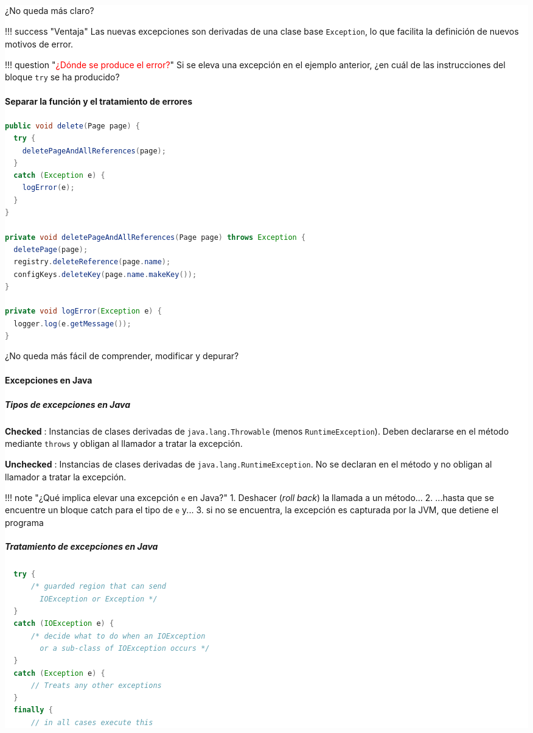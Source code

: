 ¿No queda más claro?

!!! success "Ventaja"
    Las nuevas excepciones son derivadas de una clase base `Exception`, lo que facilita la definición de nuevos motivos de error.

!!! question "<span style="color:red;">¿Dónde se produce el error?</span>"
    Si se eleva una excepción en el ejemplo anterior, ¿en cuál de las instrucciones del bloque `try` se ha producido?

#### Separar la función y el tratamiento de errores

```java
public void delete(Page page) {
  try {
    deletePageAndAllReferences(page);
  }
  catch (Exception e) {
    logError(e);
  }
}

private void deletePageAndAllReferences(Page page) throws Exception {
  deletePage(page);
  registry.deleteReference(page.name);
  configKeys.deleteKey(page.name.makeKey());
}

private void logError(Exception e) {
  logger.log(e.getMessage());
}
```

¿No queda más fácil de comprender, modificar y depurar?

#### Excepciones en Java

##### Tipos de excepciones en Java 

**Checked**
: Instancias de clases derivadas de `java.lang.Throwable` (menos `RuntimeException`). Deben declararse en el método mediante `throws` y obligan al llamador a tratar la excepción.

**Unchecked**
: Instancias de clases derivadas de `java.lang.RuntimeException`. No se declaran en el método y no obligan al llamador a tratar la excepción.

!!! note "¿Qué implica elevar una excepción `e` en Java?"
    1. Deshacer (_roll back_) la llamada a un método...
    2. ...hasta que se encuentre un bloque catch para el tipo de `e` y...
    3. si no se encuentra, la excepción es capturada por la JVM, que detiene el programa

##### Tratamiento de excepciones en Java

```java
  try {
      /* guarded region that can send
        IOException or Exception */
  }
  catch (IOException e) {
      /* decide what to do when an IOException
        or a sub-class of IOException occurs */
  }
  catch (Exception e) {
      // Treats any other exceptions
  }
  finally {
      // in all cases execute this
```